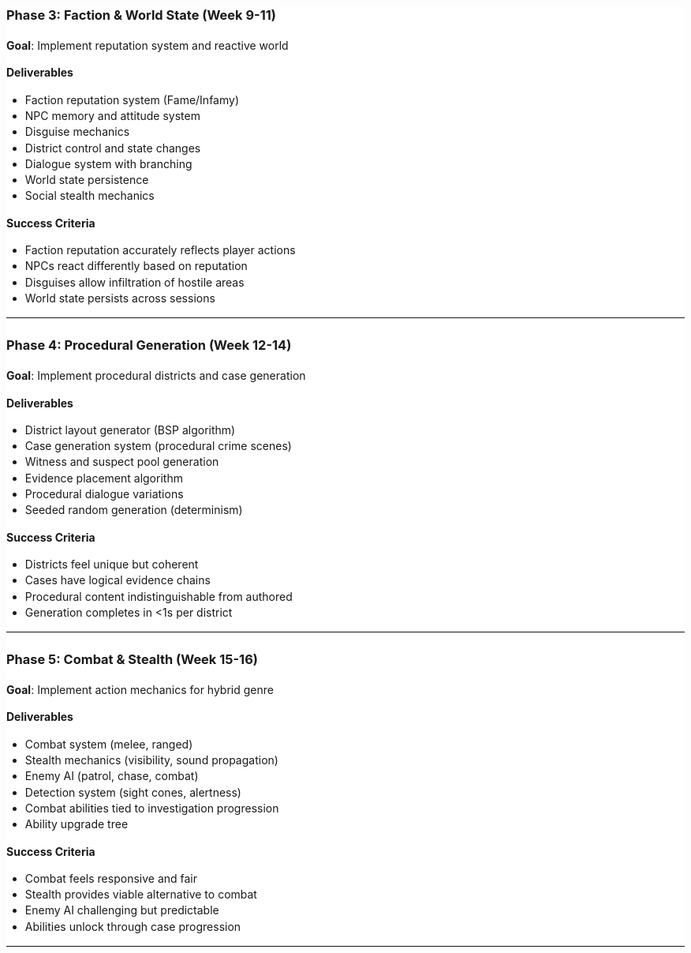 
### Phase 3: Faction & World State (Week 9-11)
**Goal**: Implement reputation system and reactive world

**Deliverables**
- Faction reputation system (Fame/Infamy)
- NPC memory and attitude system
- Disguise mechanics
- District control and state changes
- Dialogue system with branching
- World state persistence
- Social stealth mechanics

**Success Criteria**
- Faction reputation accurately reflects player actions
- NPCs react differently based on reputation
- Disguises allow infiltration of hostile areas
- World state persists across sessions

---

### Phase 4: Procedural Generation (Week 12-14)
**Goal**: Implement procedural districts and case generation

**Deliverables**
- District layout generator (BSP algorithm)
- Case generation system (procedural crime scenes)
- Witness and suspect pool generation
- Evidence placement algorithm
- Procedural dialogue variations
- Seeded random generation (determinism)

**Success Criteria**
- Districts feel unique but coherent
- Cases have logical evidence chains
- Procedural content indistinguishable from authored
- Generation completes in <1s per district

---

### Phase 5: Combat & Stealth (Week 15-16)
**Goal**: Implement action mechanics for hybrid genre

**Deliverables**
- Combat system (melee, ranged)
- Stealth mechanics (visibility, sound propagation)
- Enemy AI (patrol, chase, combat)
- Detection system (sight cones, alertness)
- Combat abilities tied to investigation progression
- Ability upgrade tree

**Success Criteria**
- Combat feels responsive and fair
- Stealth provides viable alternative to combat
- Enemy AI challenging but predictable
- Abilities unlock through case progression

---